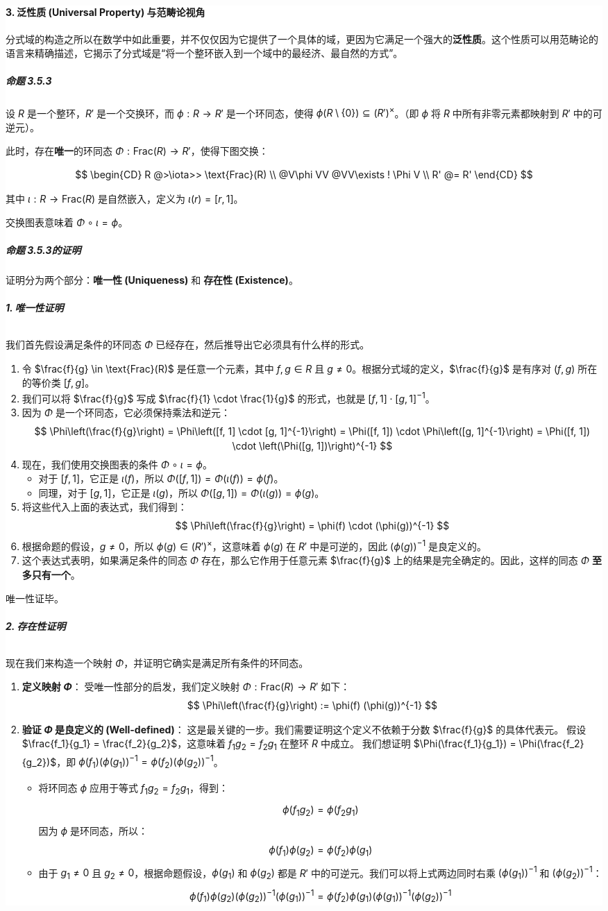 #### **3. 泛性质 (Universal Property) 与范畴论视角**

分式域的构造之所以在数学中如此重要，并不仅仅因为它提供了一个具体的域，更因为它满足一个强大的**泛性质**。这个性质可以用范畴论的语言来精确描述，它揭示了分式域是“将一个整环嵌入到一个域中的最经济、最自然的方式”。

##### **命题 3.5.3**

设 $R$ 是一个整环，$R'$ 是一个交换环，而 $\phi: R \to R'$ 是一个环同态，使得 $\phi(R \setminus \{0\}) \subseteq (R')^\times$。（即 $\phi$ 将 $R$ 中所有非零元素都映射到 $R'$ 中的可逆元）。

此时，存在**唯一**的环同态 $\Phi: \text{Frac}(R) \to R'$，使得下图交换：

$$
\begin{CD}
R @>\iota>> \text{Frac}(R) \\
@V\phi VV @VV\exists ! \Phi V \\
R' @= R'
\end{CD}
$$

其中 $\iota: R \to \text{Frac}(R)$ 是自然嵌入，定义为 $\iota(r) = [r, 1]$。

交换图表意味着 $\Phi \circ \iota = \phi$。
##### **命题 3.5.3的证明**

证明分为两个部分：**唯一性 (Uniqueness)** 和 **存在性 (Existence)**。

###### **1. 唯一性证明**

我们首先假设满足条件的环同态 $\Phi$ 已经存在，然后推导出它必须具有什么样的形式。

1.  令 $\frac{f}{g} \in \text{Frac}(R)$ 是任意一个元素，其中 $f, g \in R$ 且 $g \neq 0$。根据分式域的定义，$\frac{f}{g}$ 是有序对 $(f, g)$ 所在的等价类 $[f, g]$。
2.  我们可以将 $\frac{f}{g}$ 写成 $\frac{f}{1} \cdot \frac{1}{g}$ 的形式，也就是 $[f, 1] \cdot [g, 1]^{-1}$。
3.  因为 $\Phi$ 是一个环同态，它必须保持乘法和逆元：
    $$ \Phi\left(\frac{f}{g}\right) = \Phi\left([f, 1] \cdot [g, 1]^{-1}\right) = \Phi([f, 1]) \cdot \Phi\left([g, 1]^{-1}\right) = \Phi([f, 1]) \cdot \left(\Phi([g, 1])\right)^{-1} $$
4.  现在，我们使用交换图表的条件 $\Phi \circ \iota = \phi$。
    *   对于 $[f, 1]$，它正是 $\iota(f)$，所以 $\Phi([f, 1]) = \Phi(\iota(f)) = \phi(f)$。
    *   同理，对于 $[g, 1]$，它正是 $\iota(g)$，所以 $\Phi([g, 1]) = \Phi(\iota(g)) = \phi(g)$。
5.  将这些代入上面的表达式，我们得到：
    $$ \Phi\left(\frac{f}{g}\right) = \phi(f) \cdot (\phi(g))^{-1} $$
6.  根据命题的假设，$g \neq 0$，所以 $\phi(g) \in (R')^\times$，这意味着 $\phi(g)$ 在 $R'$ 中是可逆的，因此 $(\phi(g))^{-1}$ 是良定义的。
7.  这个表达式表明，如果满足条件的同态 $\Phi$ 存在，那么它作用于任意元素 $\frac{f}{g}$ 上的结果是完全确定的。因此，这样的同态 $\Phi$ **至多只有一个**。

唯一性证毕。

###### **2. 存在性证明**

现在我们来构造一个映射 $\Phi$，并证明它确实是满足所有条件的环同态。

1.  **定义映射 $\Phi$**：
    受唯一性部分的启发，我们定义映射 $\Phi: \text{Frac}(R) \to R'$ 如下：
    $$ \Phi\left(\frac{f}{g}\right) := \phi(f) (\phi(g))^{-1} $$

2.  **验证 $\Phi$ 是良定义的 (Well-defined)**：
    这是最关键的一步。我们需要证明这个定义不依赖于分数 $\frac{f}{g}$ 的具体代表元。
    假设 $\frac{f_1}{g_1} = \frac{f_2}{g_2}$，这意味着 $f_1 g_2 = f_2 g_1$ 在整环 $R$ 中成立。
    我们想证明 $\Phi(\frac{f_1}{g_1}) = \Phi(\frac{f_2}{g_2})$，即 $\phi(f_1)(\phi(g_1))^{-1} = \phi(f_2)(\phi(g_2))^{-1}$。
    *   将环同态 $\phi$ 应用于等式 $f_1 g_2 = f_2 g_1$，得到：
        $$ \phi(f_1 g_2) = \phi(f_2 g_1) $$
        因为 $\phi$ 是环同态，所以：
        $$ \phi(f_1)\phi(g_2) = \phi(f_2)\phi(g_1) $$
    *   由于 $g_1 \neq 0$ 且 $g_2 \neq 0$，根据命题假设，$\phi(g_1)$ 和 $\phi(g_2)$ 都是 $R'$ 中的可逆元。我们可以将上式两边同时右乘 $(\phi(g_1))^{-1}$ 和 $(\phi(g_2))^{-1}$：
        $$ \phi(f_1)\phi(g_2)(\phi(g_2))^{-1}(\phi(g_1))^{-1} = \phi(f_2)\phi(g_1)(\phi(g_1))^{-1}(\phi(g_2))^{-1} $$